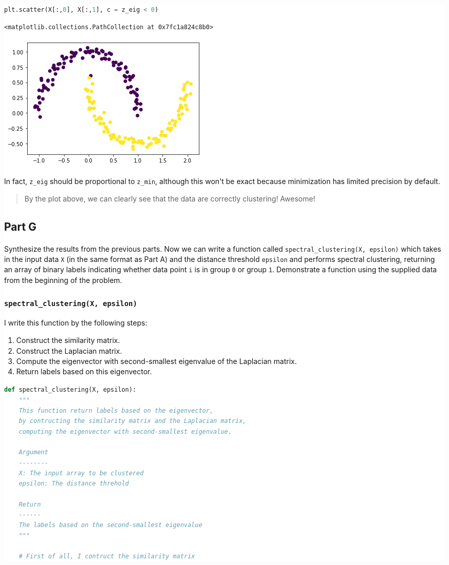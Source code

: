 
```python
plt.scatter(X[:,0], X[:,1], c = z_eig < 0)
```




    <matplotlib.collections.PathCollection at 0x7fc1a824c8b0>




    
![output_40_1.png](/images/output_40_1.png)
    


In fact, `z_eig` should be proportional to `z_min`, although this won't be exact because minimization has limited precision by default. 

>By the plot above, we can clearly see that the data are correctly clustering! Awesome!

## Part G

Synthesize the results from the previous parts. Now we can write a function called `spectral_clustering(X, epsilon)` which takes in the input data `X` (in the same format as Part A) and the distance threshold `epsilon` and performs spectral clustering, returning an array of binary labels indicating whether data point `i` is in group `0` or group `1`. Demonstrate a function using the supplied data from the beginning of the problem. 

###  `spectral_clustering(X, epsilon)`

I write this function by the following steps: 

1. Construct the similarity matrix. 
2. Construct the Laplacian matrix. 
3. Compute the eigenvector with second-smallest eigenvalue of the Laplacian matrix. 
4. Return labels based on this eigenvector. 


```python
def spectral_clustering(X, epsilon):
    """
    This function return labels based on the eigenvector,
    by contructing the similarity matrix and the Laplacian matrix,
    computing the eigenvector with second-smallest eigenvalue.

    Argument
    --------
    X: The input array to be clustered
    epsilon: The distance threhold

    Return
    ------
    The labels based on the second-smallest eigenvalue
    """

    # First of all, I contruct the similarity matrix
```